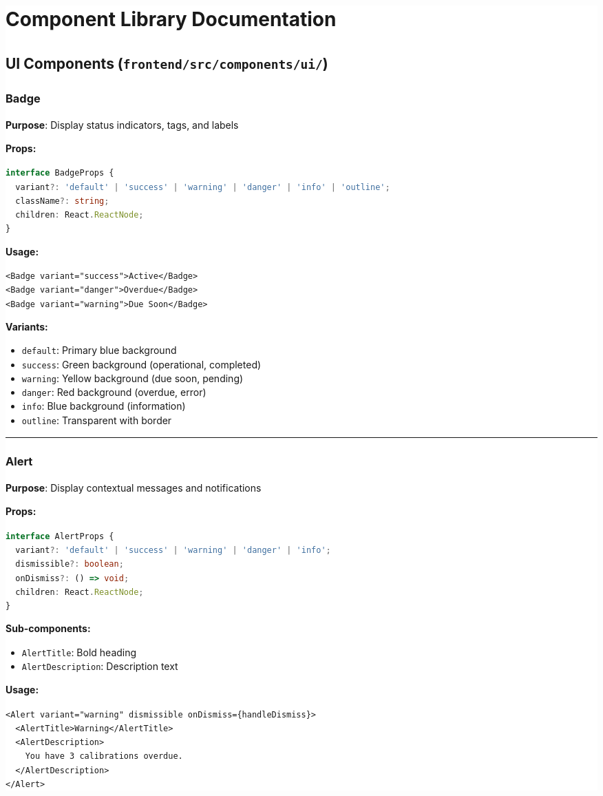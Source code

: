 # Component Library Documentation

## UI Components (`frontend/src/components/ui/`)

### Badge
**Purpose**: Display status indicators, tags, and labels

**Props:**
```typescript
interface BadgeProps {
  variant?: 'default' | 'success' | 'warning' | 'danger' | 'info' | 'outline';
  className?: string;
  children: React.ReactNode;
}
```

**Usage:**
```tsx
<Badge variant="success">Active</Badge>
<Badge variant="danger">Overdue</Badge>
<Badge variant="warning">Due Soon</Badge>
```

**Variants:**
- `default`: Primary blue background
- `success`: Green background (operational, completed)
- `warning`: Yellow background (due soon, pending)
- `danger`: Red background (overdue, error)
- `info`: Blue background (information)
- `outline`: Transparent with border

---

### Alert
**Purpose**: Display contextual messages and notifications

**Props:**
```typescript
interface AlertProps {
  variant?: 'default' | 'success' | 'warning' | 'danger' | 'info';
  dismissible?: boolean;
  onDismiss?: () => void;
  children: React.ReactNode;
}
```

**Sub-components:**
- `AlertTitle`: Bold heading
- `AlertDescription`: Description text

**Usage:**
```tsx
<Alert variant="warning" dismissible onDismiss={handleDismiss}>
  <AlertTitle>Warning</AlertTitle>
  <AlertDescription>
    You have 3 calibrations overdue.
  </AlertDescription>
</Alert>
```
